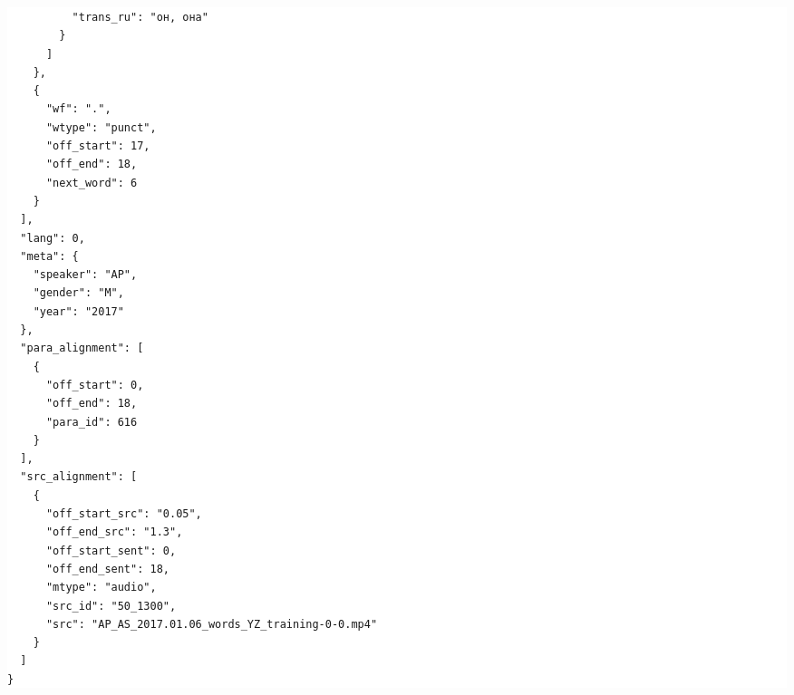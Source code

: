 ```
          "trans_ru": "он, она"
        }
      ]
    },
    {
      "wf": ".",
      "wtype": "punct",
	  "off_start": 17,
      "off_end": 18,
      "next_word": 6
    }
  ],
  "lang": 0,
  "meta": {
    "speaker": "AP",
	"gender": "M",
    "year": "2017"
  },
  "para_alignment": [
    {
      "off_start": 0,
      "off_end": 18,
      "para_id": 616
    }
  ],
  "src_alignment": [
    {
      "off_start_src": "0.05",
      "off_end_src": "1.3",
      "off_start_sent": 0,
      "off_end_sent": 18,
      "mtype": "audio",
      "src_id": "50_1300",
      "src": "AP_AS_2017.01.06_words_YZ_training-0-0.mp4"
    }
  ]
}
```